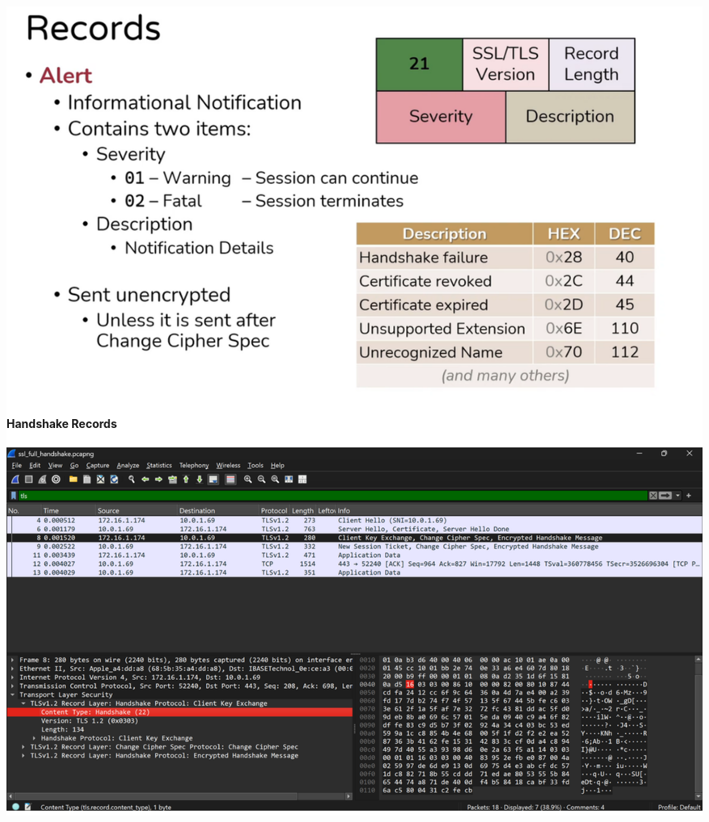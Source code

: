 ![Pasted image 20250223014626](images/Pasted%20image%2020250223014626.png)

#### Handshake Records

![Pasted image 20250223020122](images/Pasted%20image%2020250223020122.png)
